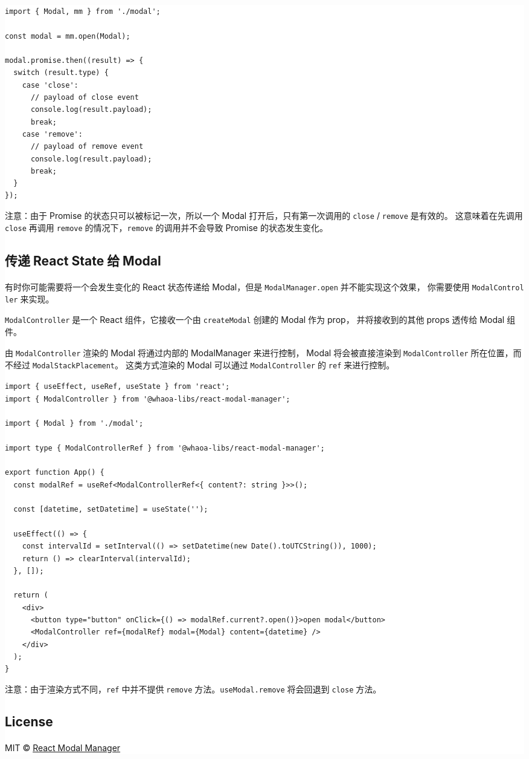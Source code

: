 ```tsx
import { Modal, mm } from './modal';

const modal = mm.open(Modal);

modal.promise.then((result) => {
  switch (result.type) {
    case 'close':
      // payload of close event
      console.log(result.payload);
      break;
    case 'remove':
      // payload of remove event
      console.log(result.payload);
      break;
  }
});
```

注意：由于 Promise 的状态只可以被标记一次，所以一个 Modal 打开后，只有第一次调用的 `close` / `remove` 是有效的。
这意味着在先调用 `close` 再调用 `remove` 的情况下，`remove` 的调用并不会导致 Promise 的状态发生变化。

## 传递 React State 给 Modal

有时你可能需要将一个会发生变化的 React 状态传递给 Modal，但是 `ModalManager.open` 并不能实现这个效果，
你需要使用 `ModalController` 来实现。

`ModalController` 是一个 React 组件，它接收一个由 `createModal` 创建的 Modal 作为 prop，
并将接收到的其他 props 透传给 Modal 组件。

由 `ModalController` 渲染的 Modal 将通过内部的 ModalManager 来进行控制，
Modal 将会被直接渲染到 `ModalController` 所在位置，而不经过 `ModalStackPlacement`。
这类方式渲染的 Modal 可以通过 `ModalController` 的 `ref` 来进行控制。

```tsx
import { useEffect, useRef, useState } from 'react';
import { ModalController } from '@whaoa-libs/react-modal-manager';

import { Modal } from './modal';

import type { ModalControllerRef } from '@whaoa-libs/react-modal-manager';

export function App() {
  const modalRef = useRef<ModalControllerRef<{ content?: string }>>();

  const [datetime, setDatetime] = useState('');

  useEffect(() => {
    const intervalId = setInterval(() => setDatetime(new Date().toUTCString()), 1000);
    return () => clearInterval(intervalId);
  }, []);

  return (
    <div>
      <button type="button" onClick={() => modalRef.current?.open()}>open modal</button>
      <ModalController ref={modalRef} modal={Modal} content={datetime} />
    </div>
  );
}
```

注意：由于渲染方式不同，`ref` 中并不提供 `remove` 方法。`useModal.remove` 将会回退到 `close` 方法。

## License

MIT © [React Modal Manager](https://github.com/whaoa/react-modal-manager)
